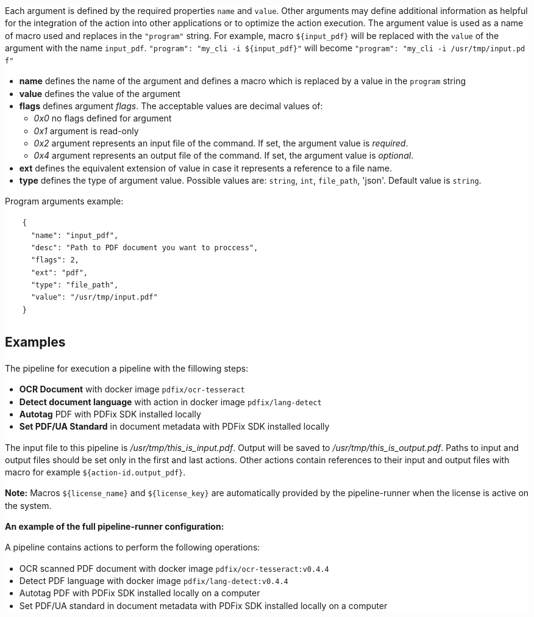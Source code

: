 Each argument is defined by the required properties `name` and `value`. Other arguments may define additional information as helpful for the integration of the action into other applications or to optimize the action execution. The argument value is used as a name of macro used and replaces in the `"program"` string. For example, macro `${input_pdf}` will be replaced with the `value` of the argument with the name `input_pdf`.
`"program": "my_cli -i ${input_pdf}"` will become `"program": "my_cli -i /usr/tmp/input.pdf"`

- **name** defines the name of the argument and defines a macro which is replaced by a value in the `program` string
- **value** defines the value of the argument
- **flags** defines argument *flags*. The acceptable values are decimal values of:
  - *0x0* no flags defined for argument
  - *0x1* argument is read-only
  - *0x2* argument represents an input file of the command. If set, the argument value is *required*.
  - *0x4* argument represents an output file of the command. If set, the argument value is *optional*.
- **ext** defines the equivalent extension of value in case it represents a reference to a file name.
- **type** defines the type of argument value. Possible values are: `string`, `int`, `file_path`, 'json'. Default value is `string`.

Program arguments example:
```   
    {
      "name": "input_pdf",
      "desc": "Path to PDF document you want to proccess",
      "flags": 2,
      "ext": "pdf",
      "type": "file_path",
      "value": "/usr/tmp/input.pdf"
    }
```

## Examples
The pipeline for execution a pipeline with the fillowing steps:
- **OCR Document** with docker image `pdfix/ocr-tesseract`
- **Detect document language** with action in docker image `pdfix/lang-detect`
- **Autotag** PDF with PDFix SDK installed locally
- **Set PDF/UA Standard** in document metadata with PDFix SDK installed locally

The input file to this pipeline is */usr/tmp/this_is_input.pdf*. Output will be saved to */usr/tmp/this_is_output.pdf*.
Paths to input and output files should be set only in the first and last actions. Other actions contain references to their input and output files with macro for example `${action-id.output_pdf}`.

**Note:** Macros `${license_name}` and `${license_key}` are automatically provided by the pipeline-runner when the license is active on the system.

**An example of the full pipeline-runner configuration:**

A pipeline contains actions to perform the following operations:
- OCR scanned PDF document with docker image `pdfix/ocr-tesseract:v0.4.4`
- Detect PDF language with docker image `pdfix/lang-detect:v0.4.4`
- Autotag PDF with PDFix SDK installed locally on a computer
- Set PDF/UA standard in document metadata with PDFix SDK installed locally on a computer
